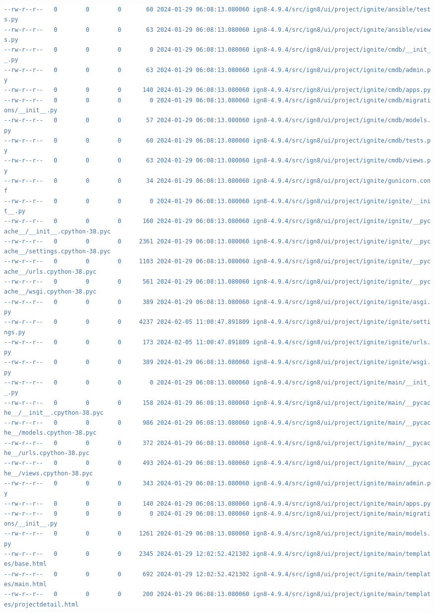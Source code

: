 ```diff
--rw-r--r--   0        0        0       60 2024-01-29 06:08:13.080060 ign8-4.9.4/src/ign8/ui/project/ignite/ansible/tests.py
--rw-r--r--   0        0        0       63 2024-01-29 06:08:13.080060 ign8-4.9.4/src/ign8/ui/project/ignite/ansible/views.py
--rw-r--r--   0        0        0        0 2024-01-29 06:08:13.080060 ign8-4.9.4/src/ign8/ui/project/ignite/cmdb/__init__.py
--rw-r--r--   0        0        0       63 2024-01-29 06:08:13.080060 ign8-4.9.4/src/ign8/ui/project/ignite/cmdb/admin.py
--rw-r--r--   0        0        0      140 2024-01-29 06:08:13.080060 ign8-4.9.4/src/ign8/ui/project/ignite/cmdb/apps.py
--rw-r--r--   0        0        0        0 2024-01-29 06:08:13.080060 ign8-4.9.4/src/ign8/ui/project/ignite/cmdb/migrations/__init__.py
--rw-r--r--   0        0        0       57 2024-01-29 06:08:13.080060 ign8-4.9.4/src/ign8/ui/project/ignite/cmdb/models.py
--rw-r--r--   0        0        0       60 2024-01-29 06:08:13.080060 ign8-4.9.4/src/ign8/ui/project/ignite/cmdb/tests.py
--rw-r--r--   0        0        0       63 2024-01-29 06:08:13.080060 ign8-4.9.4/src/ign8/ui/project/ignite/cmdb/views.py
--rw-r--r--   0        0        0       34 2024-01-29 06:08:13.080060 ign8-4.9.4/src/ign8/ui/project/ignite/gunicorn.conf
--rw-r--r--   0        0        0        0 2024-01-29 06:08:13.080060 ign8-4.9.4/src/ign8/ui/project/ignite/ignite/__init__.py
--rw-r--r--   0        0        0      160 2024-01-29 06:08:13.080060 ign8-4.9.4/src/ign8/ui/project/ignite/ignite/__pycache__/__init__.cpython-38.pyc
--rw-r--r--   0        0        0     2361 2024-01-29 06:08:13.080060 ign8-4.9.4/src/ign8/ui/project/ignite/ignite/__pycache__/settings.cpython-38.pyc
--rw-r--r--   0        0        0     1103 2024-01-29 06:08:13.080060 ign8-4.9.4/src/ign8/ui/project/ignite/ignite/__pycache__/urls.cpython-38.pyc
--rw-r--r--   0        0        0      561 2024-01-29 06:08:13.080060 ign8-4.9.4/src/ign8/ui/project/ignite/ignite/__pycache__/wsgi.cpython-38.pyc
--rw-r--r--   0        0        0      389 2024-01-29 06:08:13.080060 ign8-4.9.4/src/ign8/ui/project/ignite/ignite/asgi.py
--rw-r--r--   0        0        0     4237 2024-02-05 11:00:47.891809 ign8-4.9.4/src/ign8/ui/project/ignite/ignite/settings.py
--rw-r--r--   0        0        0      173 2024-02-05 11:00:47.891809 ign8-4.9.4/src/ign8/ui/project/ignite/ignite/urls.py
--rw-r--r--   0        0        0      389 2024-01-29 06:08:13.080060 ign8-4.9.4/src/ign8/ui/project/ignite/ignite/wsgi.py
--rw-r--r--   0        0        0        0 2024-01-29 06:08:13.080060 ign8-4.9.4/src/ign8/ui/project/ignite/main/__init__.py
--rw-r--r--   0        0        0      158 2024-01-29 06:08:13.080060 ign8-4.9.4/src/ign8/ui/project/ignite/main/__pycache__/__init__.cpython-38.pyc
--rw-r--r--   0        0        0      986 2024-01-29 06:08:13.080060 ign8-4.9.4/src/ign8/ui/project/ignite/main/__pycache__/models.cpython-38.pyc
--rw-r--r--   0        0        0      372 2024-01-29 06:08:13.080060 ign8-4.9.4/src/ign8/ui/project/ignite/main/__pycache__/urls.cpython-38.pyc
--rw-r--r--   0        0        0      493 2024-01-29 06:08:13.080060 ign8-4.9.4/src/ign8/ui/project/ignite/main/__pycache__/views.cpython-38.pyc
--rw-r--r--   0        0        0      343 2024-01-29 06:08:13.080060 ign8-4.9.4/src/ign8/ui/project/ignite/main/admin.py
--rw-r--r--   0        0        0      140 2024-01-29 06:08:13.080060 ign8-4.9.4/src/ign8/ui/project/ignite/main/apps.py
--rw-r--r--   0        0        0        0 2024-01-29 06:08:13.080060 ign8-4.9.4/src/ign8/ui/project/ignite/main/migrations/__init__.py
--rw-r--r--   0        0        0     1261 2024-01-29 06:08:13.080060 ign8-4.9.4/src/ign8/ui/project/ignite/main/models.py
--rw-r--r--   0        0        0     2345 2024-01-29 12:02:52.421302 ign8-4.9.4/src/ign8/ui/project/ignite/main/templates/base.html
--rw-r--r--   0        0        0      692 2024-01-29 12:02:52.421302 ign8-4.9.4/src/ign8/ui/project/ignite/main/templates/main.html
--rw-r--r--   0        0        0      200 2024-01-29 06:08:13.080060 ign8-4.9.4/src/ign8/ui/project/ignite/main/templates/projectdetail.html
```